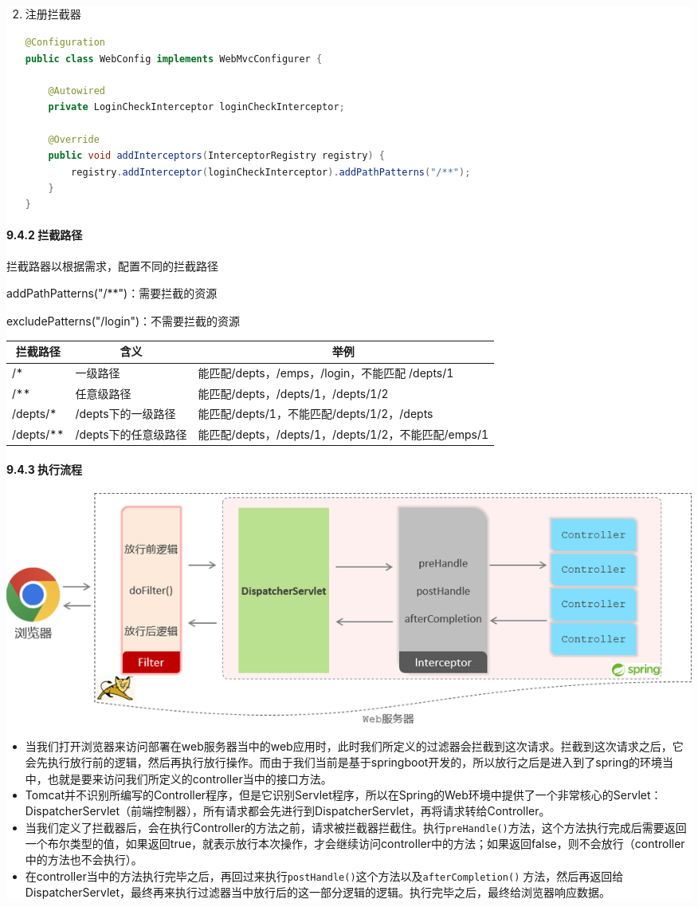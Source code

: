 2. 注册拦截器

   ```java
   @Configuration
   public class WebConfig implements WebMvcConfigurer {

       @Autowired
       private LoginCheckInterceptor loginCheckInterceptor;

       @Override
       public void addInterceptors(InterceptorRegistry registry) {
           registry.addInterceptor(loginCheckInterceptor).addPathPatterns("/**");
       }
   }

   ```

#### 9.4.2 拦截路径

拦截路器以根据需求，配置不同的拦截路径

addPathPatterns("/**")：需要拦截的资源

excludePatterns("/login")：不需要拦截的资源

| 拦截路径  | 含义                 | 举例                                                |
| --------- | -------------------- | --------------------------------------------------- |
| /*        | 一级路径             | 能匹配/depts，/emps，/login，不能匹配 /depts/1      |
| /**       | 任意级路径           | 能匹配/depts，/depts/1，/depts/1/2                  |
| /depts/*  | /depts下的一级路径   | 能匹配/depts/1，不能匹配/depts/1/2，/depts          |
| /depts/** | /depts下的任意级路径 | 能匹配/depts，/depts/1，/depts/1/2，不能匹配/emps/1 |

#### 9.4.3 执行流程

![](img\拦截器执行流程.png)

- 当我们打开浏览器来访问部署在web服务器当中的web应用时，此时我们所定义的过滤器会拦截到这次请求。拦截到这次请求之后，它会先执行放行前的逻辑，然后再执行放行操作。而由于我们当前是基于springboot开发的，所以放行之后是进入到了spring的环境当中，也就是要来访问我们所定义的controller当中的接口方法。
- Tomcat并不识别所编写的Controller程序，但是它识别Servlet程序，所以在Spring的Web环境中提供了一个非常核心的Servlet：DispatcherServlet（前端控制器），所有请求都会先进行到DispatcherServlet，再将请求转给Controller。
- 当我们定义了拦截器后，会在执行Controller的方法之前，请求被拦截器拦截住。执行`preHandle()`方法，这个方法执行完成后需要返回一个布尔类型的值，如果返回true，就表示放行本次操作，才会继续访问controller中的方法；如果返回false，则不会放行（controller中的方法也不会执行）。
- 在controller当中的方法执行完毕之后，再回过来执行`postHandle()`这个方法以及`afterCompletion()` 方法，然后再返回给DispatcherServlet，最终再来执行过滤器当中放行后的这一部分逻辑的逻辑。执行完毕之后，最终给浏览器响应数据。
